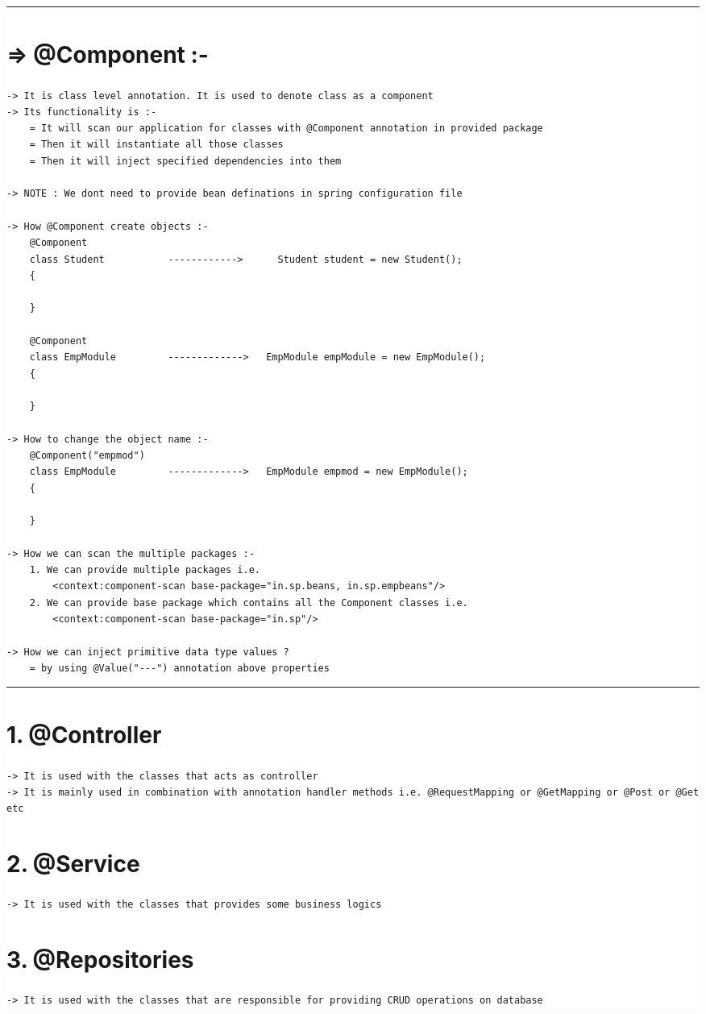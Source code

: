-----------------------

# => @Component :-
	-> It is class level annotation. It is used to denote class as a component
	-> Its functionality is :-
		= It will scan our application for classes with @Component annotation in provided package
		= Then it will instantiate all those classes
		= Then it will inject specified dependencies into them
		
	-> NOTE : We dont need to provide bean definations in spring configuration file
	
	-> How @Component create objects :-
		@Component
		class Student			------------>      Student student = new Student();
		{
								
		}
		
		@Component
		class EmpModule			------------->   EmpModule empModule = new EmpModule();
		{
		
		}
		
	-> How to change the object name :-
		@Component("empmod")
		class EmpModule			------------->   EmpModule empmod = new EmpModule();
		{
		
		}
		
	-> How we can scan the multiple packages :-
		1. We can provide multiple packages i.e. 
			<context:component-scan base-package="in.sp.beans, in.sp.empbeans"/>
		2. We can provide base package which contains all the Component classes i.e.
			<context:component-scan base-package="in.sp"/>
			
	-> How we can inject primitive data type values ?
		= by using @Value("---") annotation above properties
		
	
---------------------------------------

# 1. @Controller
	-> It is used with the classes that acts as controller
	-> It is mainly used in combination with annotation handler methods i.e. @RequestMapping or @GetMapping or @Post or @Get etc
	
# 2. @Service
	-> It is used with the classes that provides some business logics

# 3. @Repositories
	-> It is used with the classes that are responsible for providing CRUD operations on database
	